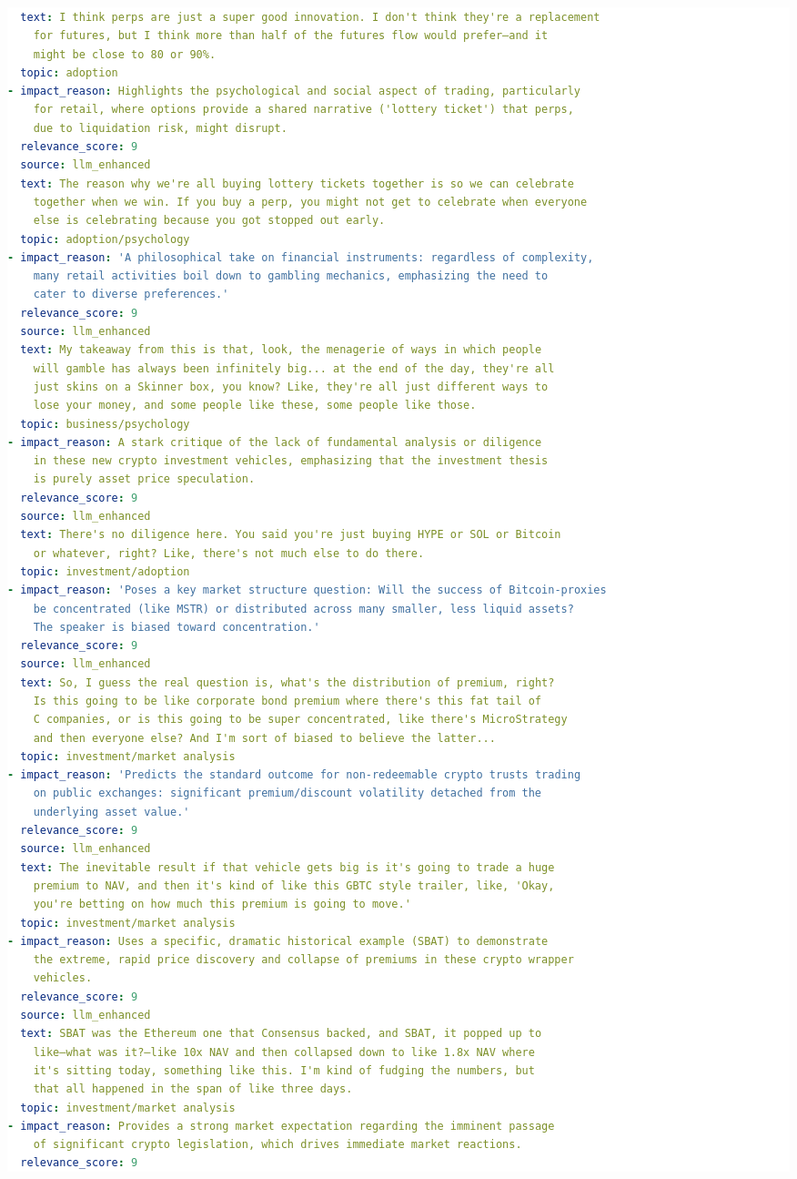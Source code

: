 ```yaml
  text: I think perps are just a super good innovation. I don't think they're a replacement
    for futures, but I think more than half of the futures flow would prefer—and it
    might be close to 80 or 90%.
  topic: adoption
- impact_reason: Highlights the psychological and social aspect of trading, particularly
    for retail, where options provide a shared narrative ('lottery ticket') that perps,
    due to liquidation risk, might disrupt.
  relevance_score: 9
  source: llm_enhanced
  text: The reason why we're all buying lottery tickets together is so we can celebrate
    together when we win. If you buy a perp, you might not get to celebrate when everyone
    else is celebrating because you got stopped out early.
  topic: adoption/psychology
- impact_reason: 'A philosophical take on financial instruments: regardless of complexity,
    many retail activities boil down to gambling mechanics, emphasizing the need to
    cater to diverse preferences.'
  relevance_score: 9
  source: llm_enhanced
  text: My takeaway from this is that, look, the menagerie of ways in which people
    will gamble has always been infinitely big... at the end of the day, they're all
    just skins on a Skinner box, you know? Like, they're all just different ways to
    lose your money, and some people like these, some people like those.
  topic: business/psychology
- impact_reason: A stark critique of the lack of fundamental analysis or diligence
    in these new crypto investment vehicles, emphasizing that the investment thesis
    is purely asset price speculation.
  relevance_score: 9
  source: llm_enhanced
  text: There's no diligence here. You said you're just buying HYPE or SOL or Bitcoin
    or whatever, right? Like, there's not much else to do there.
  topic: investment/adoption
- impact_reason: 'Poses a key market structure question: Will the success of Bitcoin-proxies
    be concentrated (like MSTR) or distributed across many smaller, less liquid assets?
    The speaker is biased toward concentration.'
  relevance_score: 9
  source: llm_enhanced
  text: So, I guess the real question is, what's the distribution of premium, right?
    Is this going to be like corporate bond premium where there's this fat tail of
    C companies, or is this going to be super concentrated, like there's MicroStrategy
    and then everyone else? And I'm sort of biased to believe the latter...
  topic: investment/market analysis
- impact_reason: 'Predicts the standard outcome for non-redeemable crypto trusts trading
    on public exchanges: significant premium/discount volatility detached from the
    underlying asset value.'
  relevance_score: 9
  source: llm_enhanced
  text: The inevitable result if that vehicle gets big is it's going to trade a huge
    premium to NAV, and then it's kind of like this GBTC style trailer, like, 'Okay,
    you're betting on how much this premium is going to move.'
  topic: investment/market analysis
- impact_reason: Uses a specific, dramatic historical example (SBAT) to demonstrate
    the extreme, rapid price discovery and collapse of premiums in these crypto wrapper
    vehicles.
  relevance_score: 9
  source: llm_enhanced
  text: SBAT was the Ethereum one that Consensus backed, and SBAT, it popped up to
    like—what was it?—like 10x NAV and then collapsed down to like 1.8x NAV where
    it's sitting today, something like this. I'm kind of fudging the numbers, but
    that all happened in the span of like three days.
  topic: investment/market analysis
- impact_reason: Provides a strong market expectation regarding the imminent passage
    of significant crypto legislation, which drives immediate market reactions.
  relevance_score: 9
```